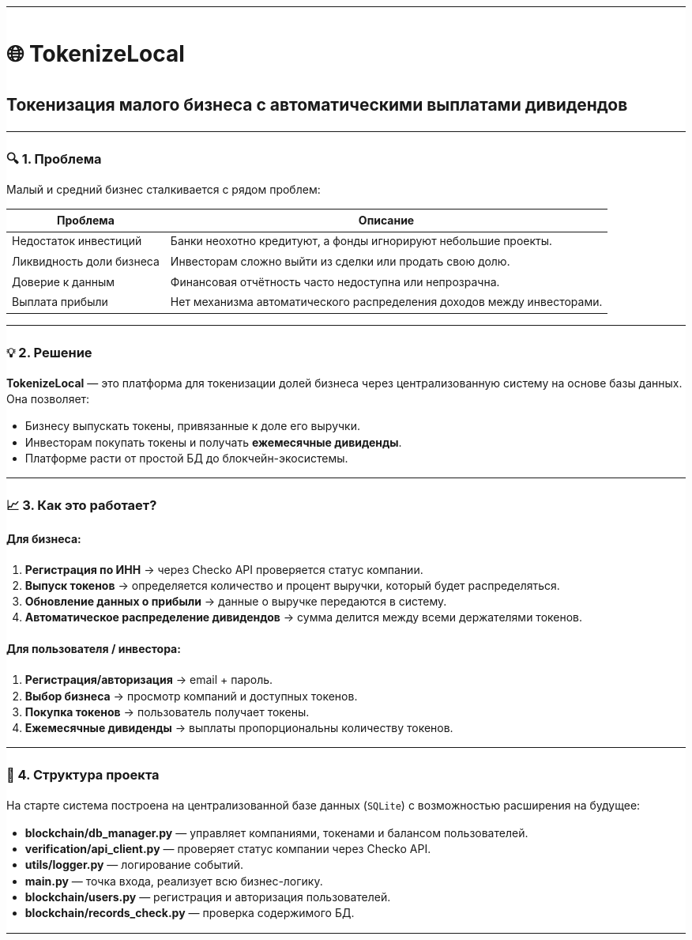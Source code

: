 

---

# 🌐 **TokenizeLocal**  
## **Токенизация малого бизнеса с автоматическими выплатами дивидендов**

---

### 🔍 1. Проблема  
Малый и средний бизнес сталкивается с рядом проблем:

| Проблема | Описание |
|---------|--------|
| Недостаток инвестиций | Банки неохотно кредитуют, а фонды игнорируют небольшие проекты. |
| Ликвидность доли бизнеса | Инвесторам сложно выйти из сделки или продать свою долю. |
| Доверие к данным | Финансовая отчётность часто недоступна или непрозрачна. |
| Выплата прибыли | Нет механизма автоматического распределения доходов между инвесторами. |

---

### 💡 2. Решение

**TokenizeLocal** — это платформа для токенизации долей бизнеса через централизованную систему на основе базы данных. Она позволяет:
- Бизнесу выпускать токены, привязанные к доле его выручки.
- Инвесторам покупать токены и получать **ежемесячные дивиденды**.
- Платформе расти от простой БД до блокчейн-экосистемы.

---

### 📈 3. Как это работает?

#### Для бизнеса:
1. **Регистрация по ИНН** → через Checko API проверяется статус компании.
2. **Выпуск токенов** → определяется количество и процент выручки, который будет распределяться.
3. **Обновление данных о прибыли** → данные о выручке передаются в систему.
4. **Автоматическое распределение дивидендов** → сумма делится между всеми держателями токенов.

#### Для пользователя / инвестора:
1. **Регистрация/авторизация** → email + пароль.
2. **Выбор бизнеса** → просмотр компаний и доступных токенов.
3. **Покупка токенов** → пользователь получает токены.
4. **Ежемесячные дивиденды** → выплаты пропорциональны количеству токенов.

---

### 🧩 4. Структура проекта  
На старте система построена на централизованной базе данных (`SQLite`) с возможностью расширения на будущее:
- **blockchain/db_manager.py** — управляет компаниями, токенами и балансом пользователей.
- **verification/api_client.py** — проверяет статус компании через Checko API.
- **utils/logger.py** — логирование событий.
- **main.py** — точка входа, реализует всю бизнес-логику.
- **blockchain/users.py** — регистрация и авторизация пользователей.
- **blockchain/records_check.py** — проверка содержимого БД.

---